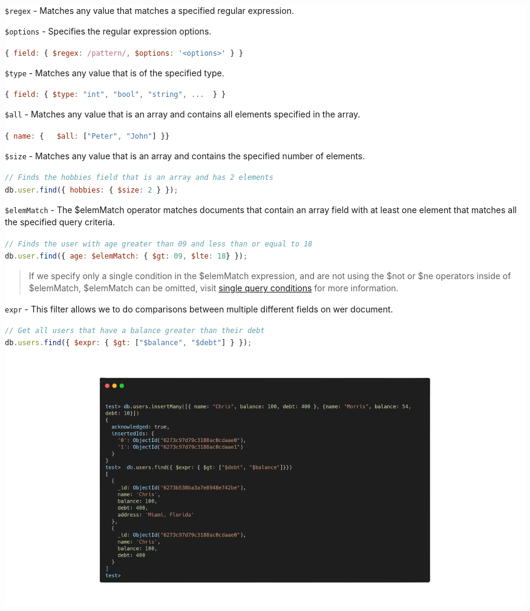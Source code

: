 `$regex` - Matches any value that matches a specified regular expression.

`$options` - Specifies the regular expression options.

```js
{ field: { $regex: /pattern/, $options: '<options>' } }
```

`$type` - Matches any value that is of the specified type.

```js
{ field: { $type: "int", "bool", "string", ...	} }
```

`$all` - Matches any value that is an array and contains all elements specified in the array.

```js
{ name: {	$all: ["Peter", "John"] }}
```

`$size` - Matches any value that is an array and contains the specified number of elements.

```js
// Finds the hobbies field that is an array and has 2 elements
db.user.find({ hobbies: { $size: 2 } });
```

`$elemMatch` - The $elemMatch operator matches documents that contain an array field with at least one element that matches all the specified query criteria.

```js
// Finds the user with age greater than 09 and less than or equal to 18
db.user.find({ age: $elemMatch: { $gt: 09, $lte: 18} });
```

> If we specify only a single <query> condition in the $elemMatch expression, and are not using the $not or $ne operators inside of $elemMatch, $elemMatch can be omitted, visit [single query conditions](https://www.mongodb.com/docs/manual/reference/operator/query/elemMatch/#std-label-elemmatch-single-query-condition) for more information.

`expr` - This filter allows we to do comparisons between multiple different fields on wer document.

```js
// Get all users that have a balance greater than their debt
db.users.find({ $expr: { $gt: ["$balance", "$debt"] } });
```

<div align="center">
<img src="./screenshots/ss33.png" alt="$expr">
</div>
